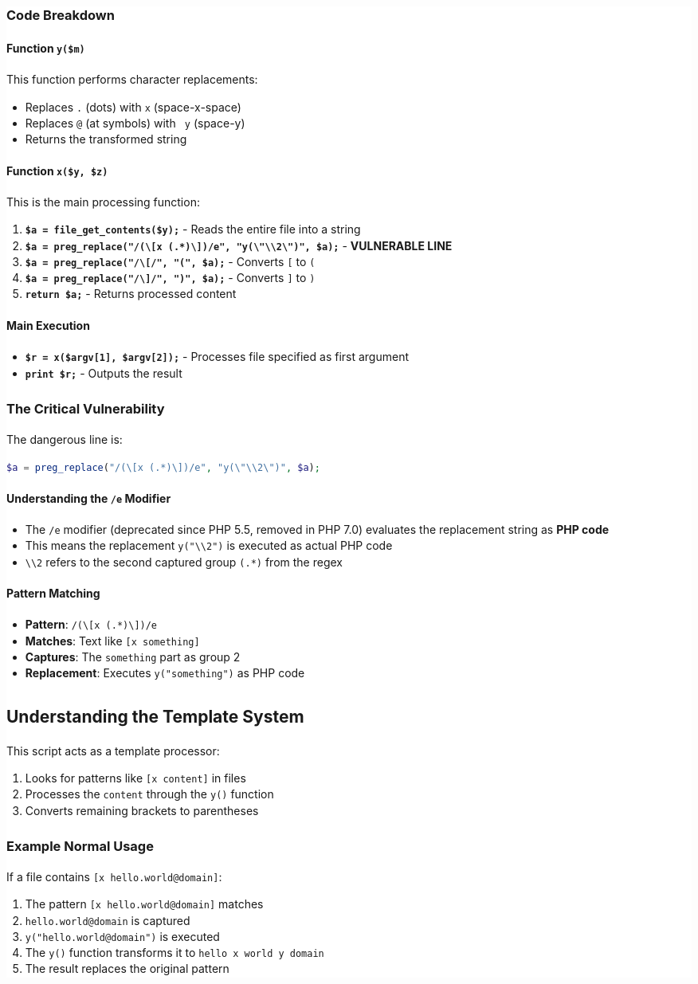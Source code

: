 ### Code Breakdown

#### Function `y($m)`
This function performs character replacements:
- Replaces `.` (dots) with ` x ` (space-x-space)
- Replaces `@` (at symbols) with ` y` (space-y)
- Returns the transformed string

#### Function `x($y, $z)`
This is the main processing function:
1. **`$a = file_get_contents($y);`** - Reads the entire file into a string
2. **`$a = preg_replace("/(\[x (.*)\])/e", "y(\"\\2\")", $a);`** - **VULNERABLE LINE**
3. **`$a = preg_replace("/\[/", "(", $a);`** - Converts `[` to `(`
4. **`$a = preg_replace("/\]/", ")", $a);`** - Converts `]` to `)`
5. **`return $a;`** - Returns processed content

#### Main Execution
- **`$r = x($argv[1], $argv[2]);`** - Processes file specified as first argument
- **`print $r;`** - Outputs the result

### The Critical Vulnerability

The dangerous line is:
```php
$a = preg_replace("/(\[x (.*)\])/e", "y(\"\\2\")", $a);
```

#### Understanding the `/e` Modifier
- The `/e` modifier (deprecated since PHP 5.5, removed in PHP 7.0) evaluates the replacement string as **PHP code**
- This means the replacement `y("\\2")` is executed as actual PHP code
- `\\2` refers to the second captured group `(.*)` from the regex

#### Pattern Matching
- **Pattern**: `/(\[x (.*)\])/e`
- **Matches**: Text like `[x something]`
- **Captures**: The `something` part as group 2
- **Replacement**: Executes `y("something")` as PHP code

## Understanding the Template System

This script acts as a template processor:
1. Looks for patterns like `[x content]` in files
2. Processes the `content` through the `y()` function
3. Converts remaining brackets to parentheses

### Example Normal Usage
If a file contains `[x hello.world@domain]`:
1. The pattern `[x hello.world@domain]` matches
2. `hello.world@domain` is captured
3. `y("hello.world@domain")` is executed
4. The `y()` function transforms it to `hello x world y domain`
5. The result replaces the original pattern
